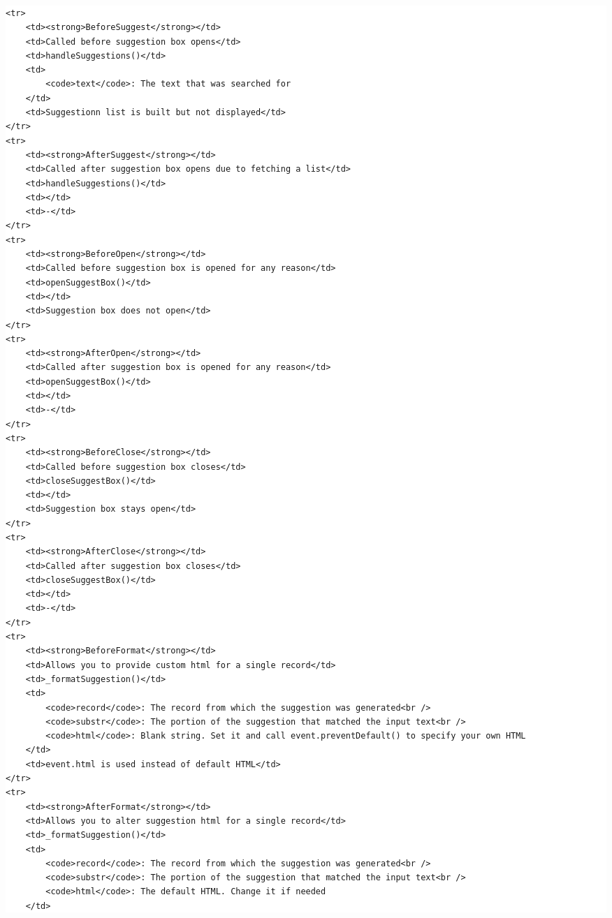 	<tr>
		<td><strong>BeforeSuggest</strong></td>
		<td>Called before suggestion box opens</td>
		<td>handleSuggestions()</td>
		<td>
			<code>text</code>: The text that was searched for
		</td>
		<td>Suggestionn list is built but not displayed</td>
	</tr>
	<tr>
		<td><strong>AfterSuggest</strong></td>
		<td>Called after suggestion box opens due to fetching a list</td>
		<td>handleSuggestions()</td>
		<td></td>
		<td>-</td>
	</tr>
	<tr>
		<td><strong>BeforeOpen</strong></td>
		<td>Called before suggestion box is opened for any reason</td>
		<td>openSuggestBox()</td>
		<td></td>
		<td>Suggestion box does not open</td>
	</tr>
	<tr>
		<td><strong>AfterOpen</strong></td>
		<td>Called after suggestion box is opened for any reason</td>
		<td>openSuggestBox()</td>
		<td></td>
		<td>-</td>
	</tr>
	<tr>
		<td><strong>BeforeClose</strong></td>
		<td>Called before suggestion box closes</td>
		<td>closeSuggestBox()</td>
		<td></td>
		<td>Suggestion box stays open</td>
	</tr>
	<tr>
		<td><strong>AfterClose</strong></td>
		<td>Called after suggestion box closes</td>
		<td>closeSuggestBox()</td>
		<td></td>
		<td>-</td>
	</tr>
	<tr>
		<td><strong>BeforeFormat</strong></td>
		<td>Allows you to provide custom html for a single record</td>
		<td>_formatSuggestion()</td>
		<td>
			<code>record</code>: The record from which the suggestion was generated<br />
			<code>substr</code>: The portion of the suggestion that matched the input text<br />
			<code>html</code>: Blank string. Set it and call event.preventDefault() to specify your own HTML
		</td>
		<td>event.html is used instead of default HTML</td>
	</tr>
	<tr>
		<td><strong>AfterFormat</strong></td>
		<td>Allows you to alter suggestion html for a single record</td>
		<td>_formatSuggestion()</td>
		<td>
			<code>record</code>: The record from which the suggestion was generated<br />
			<code>substr</code>: The portion of the suggestion that matched the input text<br />
			<code>html</code>: The default HTML. Change it if needed
		</td>